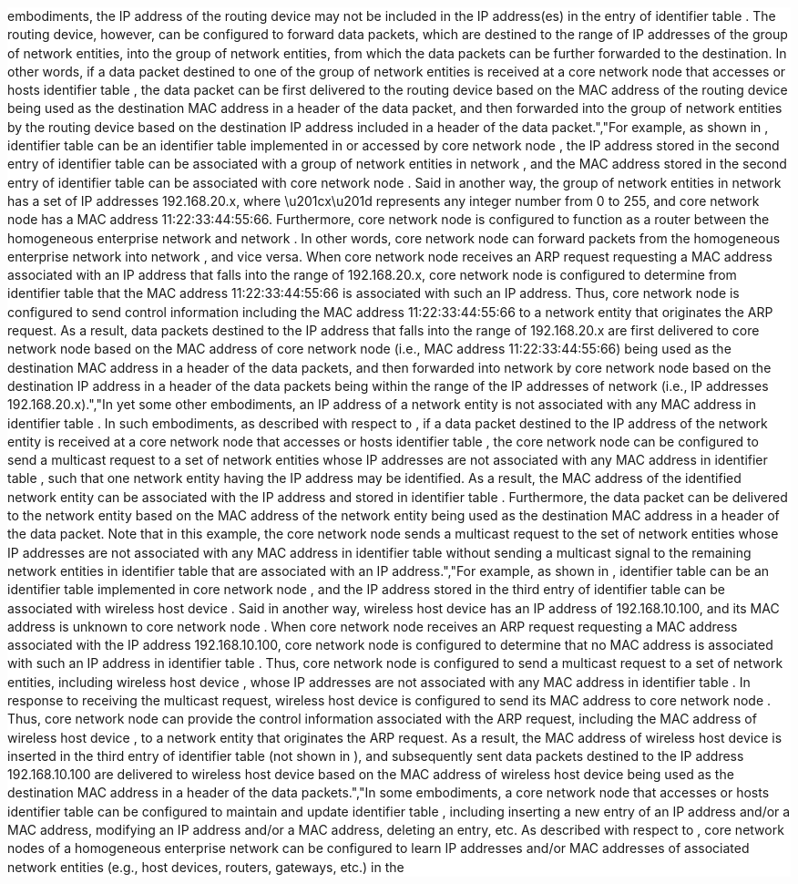 embodiments, the IP address of the routing device may not be included in the IP address(es) in the entry of identifier table . The routing device, however, can be configured to forward data packets, which are destined to the range of IP addresses of the group of network entities, into the group of network entities, from which the data packets can be further forwarded to the destination. In other words, if a data packet destined to one of the group of network entities is received at a core network node that accesses or hosts identifier table , the data packet can be first delivered to the routing device based on the MAC address of the routing device being used as the destination MAC address in a header of the data packet, and then forwarded into the group of network entities by the routing device based on the destination IP address included in a header of the data packet.","For example, as shown in , identifier table  can be an identifier table implemented in or accessed by core network node , the IP address stored in the second entry of identifier table  can be associated with a group of network entities in network , and the MAC address stored in the second entry of identifier table  can be associated with core network node . Said in another way, the group of network entities in network  has a set of IP addresses 192.168.20.x, where \u201cx\u201d represents any integer number from 0 to 255, and core network node  has a MAC address 11:22:33:44:55:66. Furthermore, core network node  is configured to function as a router between the homogeneous enterprise network  and network . In other words, core network node  can forward packets from the homogeneous enterprise network  into network , and vice versa. When core network node  receives an ARP request requesting a MAC address associated with an IP address that falls into the range of 192.168.20.x, core network node  is configured to determine from identifier table  that the MAC address 11:22:33:44:55:66 is associated with such an IP address. Thus, core network node  is configured to send control information including the MAC address 11:22:33:44:55:66 to a network entity that originates the ARP request. As a result, data packets destined to the IP address that falls into the range of 192.168.20.x are first delivered to core network node  based on the MAC address of core network node  (i.e., MAC address 11:22:33:44:55:66) being used as the destination MAC address in a header of the data packets, and then forwarded into network  by core network node  based on the destination IP address in a header of the data packets being within the range of the IP addresses of network  (i.e., IP addresses 192.168.20.x).","In yet some other embodiments, an IP address of a network entity is not associated with any MAC address in identifier table . In such embodiments, as described with respect to , if a data packet destined to the IP address of the network entity is received at a core network node that accesses or hosts identifier table , the core network node can be configured to send a multicast request to a set of network entities whose IP addresses are not associated with any MAC address in identifier table , such that one network entity having the IP address may be identified. As a result, the MAC address of the identified network entity can be associated with the IP address and stored in identifier table . Furthermore, the data packet can be delivered to the network entity based on the MAC address of the network entity being used as the destination MAC address in a header of the data packet. Note that in this example, the core network node sends a multicast request to the set of network entities whose IP addresses are not associated with any MAC address in identifier table  without sending a multicast signal to the remaining network entities in identifier table  that are associated with an IP address.","For example, as shown in , identifier table  can be an identifier table implemented in core network node , and the IP address stored in the third entry of identifier table  can be associated with wireless host device . Said in another way, wireless host device  has an IP address of 192.168.10.100, and its MAC address is unknown to core network node . When core network node  receives an ARP request requesting a MAC address associated with the IP address 192.168.10.100, core network node  is configured to determine that no MAC address is associated with such an IP address in identifier table . Thus, core network node  is configured to send a multicast request to a set of network entities, including wireless host device , whose IP addresses are not associated with any MAC address in identifier table . In response to receiving the multicast request, wireless host device  is configured to send its MAC address to core network node . Thus, core network node  can provide the control information associated with the ARP request, including the MAC address of wireless host device , to a network entity that originates the ARP request. As a result, the MAC address of wireless host device  is inserted in the third entry of identifier table  (not shown in ), and subsequently sent data packets destined to the IP address 192.168.10.100 are delivered to wireless host device  based on the MAC address of wireless host device  being used as the destination MAC address in a header of the data packets.","In some embodiments, a core network node that accesses or hosts identifier table  can be configured to maintain and update identifier table , including inserting a new entry of an IP address and\/or a MAC address, modifying an IP address and\/or a MAC address, deleting an entry, etc. As described with respect to , core network nodes of a homogeneous enterprise network can be configured to learn IP addresses and\/or MAC addresses of associated network entities (e.g., host devices, routers, gateways, etc.) in the